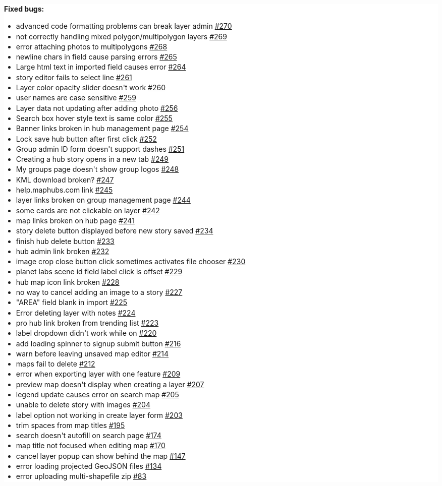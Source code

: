 **Fixed bugs:**

- advanced code formatting problems can break layer admin [\#270](https://github.com/maphubs/maphubs/issues/270)
- not correctly handling mixed polygon/multipolygon layers [\#269](https://github.com/maphubs/maphubs/issues/269)
- error attaching photos to multipolygons [\#268](https://github.com/maphubs/maphubs/issues/268)
- newline chars in field cause parsing errors [\#265](https://github.com/maphubs/maphubs/issues/265)
- Large html text in imported field causes error [\#264](https://github.com/maphubs/maphubs/issues/264)
- story editor fails to select line [\#261](https://github.com/maphubs/maphubs/issues/261)
- Layer color opacity slider doesn't work [\#260](https://github.com/maphubs/maphubs/issues/260)
- user names are case sensitive [\#259](https://github.com/maphubs/maphubs/issues/259)
- Layer data not updating after adding photo [\#256](https://github.com/maphubs/maphubs/issues/256)
- Search box hover style text is same color [\#255](https://github.com/maphubs/maphubs/issues/255)
- Banner links broken in hub management page [\#254](https://github.com/maphubs/maphubs/issues/254)
- Lock save hub button after first click [\#252](https://github.com/maphubs/maphubs/issues/252)
- Group admin ID form doesn't support dashes [\#251](https://github.com/maphubs/maphubs/issues/251)
- Creating a hub story opens in a new tab [\#249](https://github.com/maphubs/maphubs/issues/249)
- My groups page doesn't show group logos [\#248](https://github.com/maphubs/maphubs/issues/248)
- KML download broken? [\#247](https://github.com/maphubs/maphubs/issues/247)
- help.maphubs.com link [\#245](https://github.com/maphubs/maphubs/issues/245)
- layer links broken on group management page [\#244](https://github.com/maphubs/maphubs/issues/244)
- some cards are not clickable on layer [\#242](https://github.com/maphubs/maphubs/issues/242)
- map links broken on hub page [\#241](https://github.com/maphubs/maphubs/issues/241)
- story delete button displayed before new story saved [\#234](https://github.com/maphubs/maphubs/issues/234)
- finish hub delete button [\#233](https://github.com/maphubs/maphubs/issues/233)
- hub admin link broken [\#232](https://github.com/maphubs/maphubs/issues/232)
- image crop close button click sometimes activates file chooser [\#230](https://github.com/maphubs/maphubs/issues/230)
- planet labs scene id field label click is offset [\#229](https://github.com/maphubs/maphubs/issues/229)
- hub map icon link broken [\#228](https://github.com/maphubs/maphubs/issues/228)
- no way to cancel adding an image to a story [\#227](https://github.com/maphubs/maphubs/issues/227)
- "AREA" field blank in import [\#225](https://github.com/maphubs/maphubs/issues/225)
- Error deleting layer with notes [\#224](https://github.com/maphubs/maphubs/issues/224)
- pro hub link broken from trending list [\#223](https://github.com/maphubs/maphubs/issues/223)
- label dropdown didn't work while on [\#220](https://github.com/maphubs/maphubs/issues/220)
- add loading spinner to signup submit button [\#216](https://github.com/maphubs/maphubs/issues/216)
- warn before leaving unsaved map editor [\#214](https://github.com/maphubs/maphubs/issues/214)
- maps fail to delete [\#212](https://github.com/maphubs/maphubs/issues/212)
- error when exporting layer with one feature [\#209](https://github.com/maphubs/maphubs/issues/209)
- preview map doesn't display when creating a layer [\#207](https://github.com/maphubs/maphubs/issues/207)
- legend update causes error on search map [\#205](https://github.com/maphubs/maphubs/issues/205)
- unable to delete story with images [\#204](https://github.com/maphubs/maphubs/issues/204)
- label option not working in create layer form [\#203](https://github.com/maphubs/maphubs/issues/203)
- trim spaces from map titles [\#195](https://github.com/maphubs/maphubs/issues/195)
- search doesn't autofill on search page [\#174](https://github.com/maphubs/maphubs/issues/174)
- map title not focused when editing map [\#170](https://github.com/maphubs/maphubs/issues/170)
- cancel layer popup can show behind the map [\#147](https://github.com/maphubs/maphubs/issues/147)
- error loading projected GeoJSON files [\#134](https://github.com/maphubs/maphubs/issues/134)
- error uploading multi-shapefile zip [\#83](https://github.com/maphubs/maphubs/issues/83)
